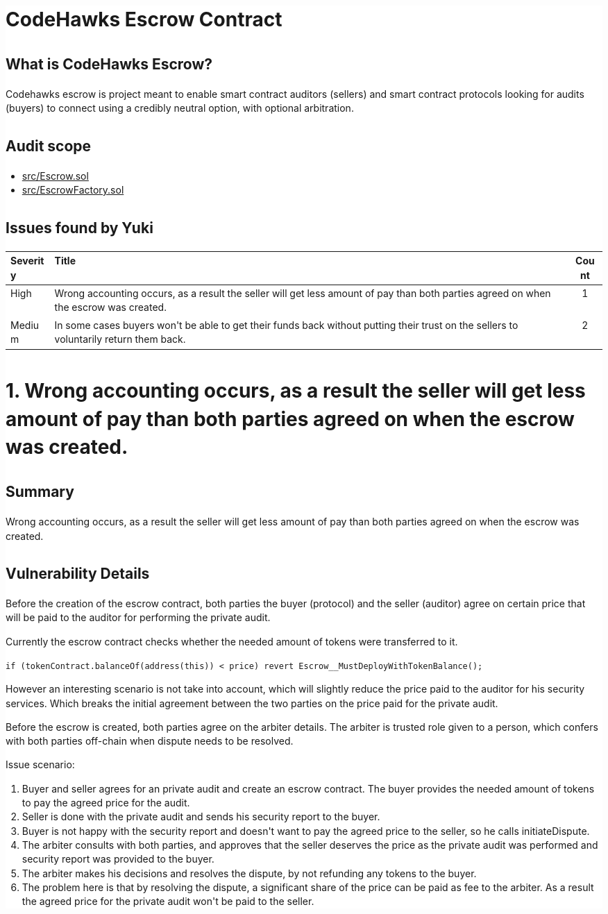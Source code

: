 # CodeHawks Escrow Contract

## What is CodeHawks Escrow?
Codehawks escrow is project meant to enable smart contract auditors (sellers) and smart contract protocols looking for audits (buyers) to connect using a credibly neutral option, with optional arbitration.

## Audit scope
- [src/Escrow.sol](https://github.com/Cyfrin/2023-07-escrow/blob/main/src/Escrow.sol)
- [src/EscrowFactory.sol](https://github.com/Cyfrin/2023-07-escrow/blob/main/src/EscrowFactory.sol)

## Issues found by Yuki
| Severity | Title | Count |
|:--|:--|:--:|
| High | Wrong accounting occurs, as a result the seller will get less amount of pay than both parties agreed on when the escrow was created. | 1 |
| Medium | In some cases buyers won't be able to get their funds back without putting their trust on the sellers to voluntarily return them back. | 2 |

# 1. Wrong accounting occurs, as a result the seller will get less amount of pay than both parties agreed on when the escrow was created.

## Summary
Wrong accounting occurs, as a result the seller will get less amount of pay than both parties agreed on when the escrow was created.

## Vulnerability Details
Before the creation of the escrow contract, both parties the buyer (protocol) and the seller (auditor) agree on certain price that will be paid to the auditor for performing the private audit.

Currently the escrow contract checks whether the needed amount of tokens were transferred to it.
```solidity
if (tokenContract.balanceOf(address(this)) < price) revert Escrow__MustDeployWithTokenBalance();
```

However an interesting scenario is not take into account, which will slightly reduce the price paid to the auditor for his security services. Which breaks the initial agreement between the two parties on the price paid for the private audit. 

Before the escrow is created, both parties agree on the arbiter details. The arbiter is trusted role given to a person, which confers with both parties off-chain when dispute needs to be resolved.

Issue scenario:
1. Buyer and seller agrees for an private audit and create an escrow contract. The buyer provides the needed amount of tokens to pay the agreed price for the audit.
2. Seller is done with the private audit and sends his security report to the buyer.
3. Buyer is not happy with the security report and doesn't want to pay the agreed price to the seller, so he calls initiateDispute.
4. The arbiter consults with both parties, and approves that the seller deserves the price as the private audit was performed and security report was provided to the buyer.
5. The arbiter makes his decisions and resolves the dispute, by not refunding any tokens to the buyer.
6. The problem here is that by resolving the dispute, a significant share of the price can be paid as fee to the arbiter. As a result the agreed price for the private audit won't be paid to the seller.
